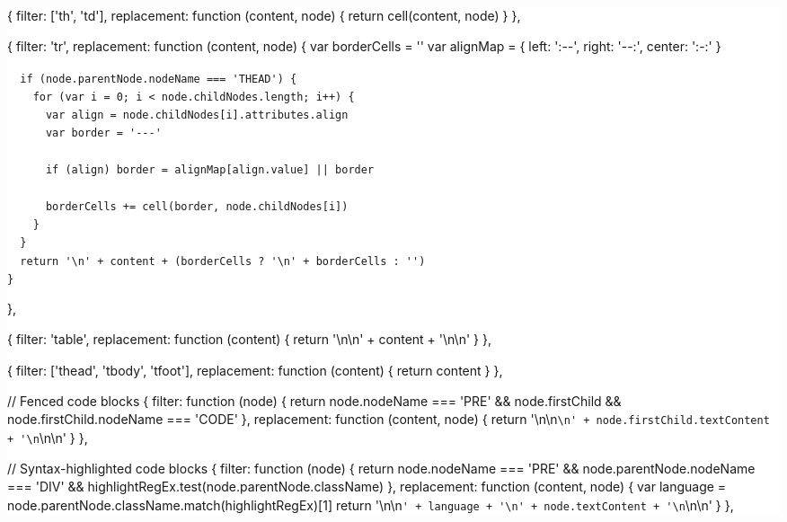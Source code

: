   {
    filter: ['th', 'td'],
    replacement: function (content, node) {
      return cell(content, node)
    }
  },

  {
    filter: 'tr',
    replacement: function (content, node) {
      var borderCells = ''
      var alignMap = { left: ':--', right: '--:', center: ':-:' }

      if (node.parentNode.nodeName === 'THEAD') {
        for (var i = 0; i < node.childNodes.length; i++) {
          var align = node.childNodes[i].attributes.align
          var border = '---'

          if (align) border = alignMap[align.value] || border

          borderCells += cell(border, node.childNodes[i])
        }
      }
      return '\n' + content + (borderCells ? '\n' + borderCells : '')
    }
  },

  {
    filter: 'table',
    replacement: function (content) {
      return '\n\n' + content + '\n\n'
    }
  },

  {
    filter: ['thead', 'tbody', 'tfoot'],
    replacement: function (content) {
      return content
    }
  },

  // Fenced code blocks
  {
    filter: function (node) {
      return node.nodeName === 'PRE' &&
      node.firstChild &&
      node.firstChild.nodeName === 'CODE'
    },
    replacement: function (content, node) {
      return '\n\n```\n' + node.firstChild.textContent + '\n```\n\n'
    }
  },

  // Syntax-highlighted code blocks
  {
    filter: function (node) {
      return node.nodeName === 'PRE' &&
      node.parentNode.nodeName === 'DIV' &&
      highlightRegEx.test(node.parentNode.className)
    },
    replacement: function (content, node) {
      var language = node.parentNode.className.match(highlightRegEx)[1]
      return '\n\n```' + language + '\n' + node.textContent + '\n```\n\n'
    }
  },
